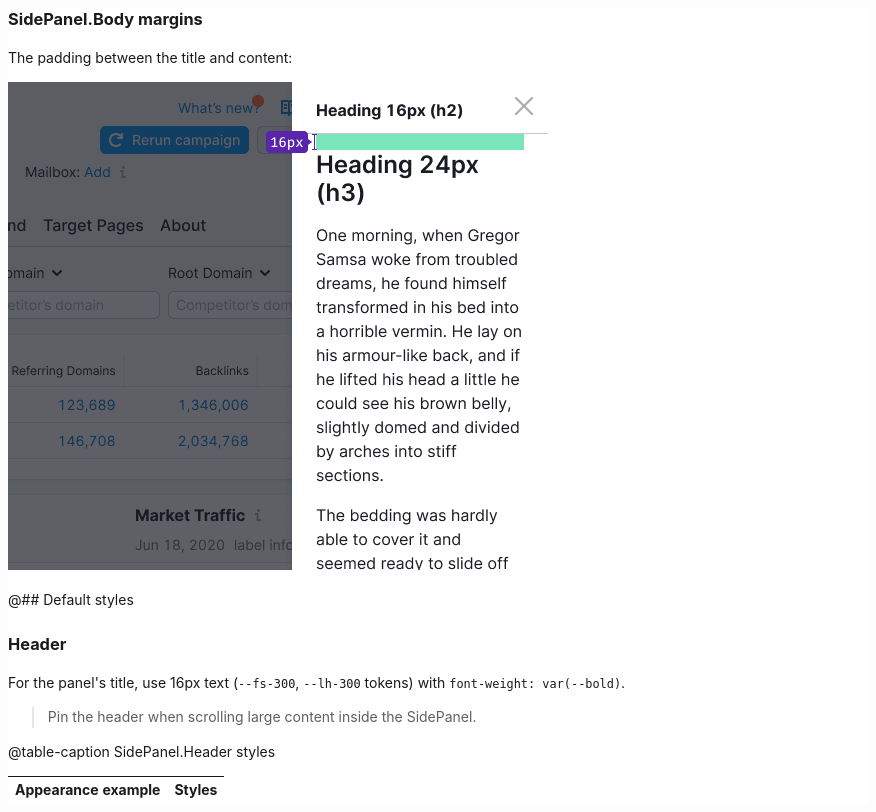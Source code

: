
### SidePanel.Body margins

The padding between the title and content:

![](static/content-paddings.png)

@## Default styles

### Header

For the panel's title, use 16px text (`--fs-300`, `--lh-300` tokens) with `font-weight: var(--bold)`.

> Pin the header when scrolling large content inside the SidePanel.

@table-caption SidePanel.Header styles

| Appearance example     | Styles         |
| ---------------------- | -------------- |